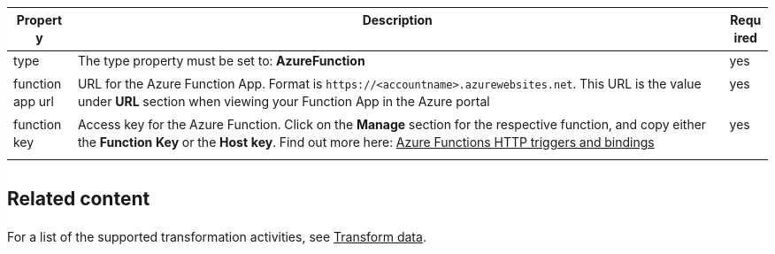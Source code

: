 | **Property** | **Description** | **Required** |
| --- | --- | --- |
| type   | The type property must be set to: **AzureFunction** | yes |
| function app url | URL for the Azure Function App. Format is `https://<accountname>.azurewebsites.net`. This URL is the value under **URL** section when viewing your Function App in the Azure portal  | yes |
| function key | Access key for the Azure Function. Click on the **Manage** section for the respective function, and copy either the **Function Key** or the **Host key**. Find out more here: [Azure Functions HTTP triggers and bindings](../azure-functions/functions-bindings-http-webhook-trigger.md#authorization-keys) | yes |
|   |   |   |

## Related content

For a list of the supported transformation activities, see [Transform data](transform-data.md).

